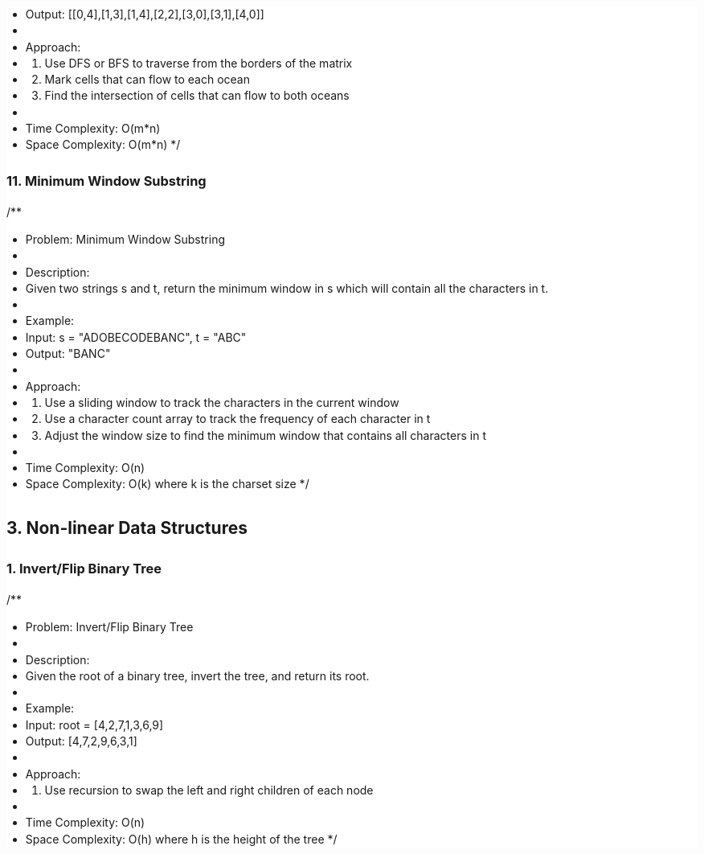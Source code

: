  * Output: [[0,4],[1,3],[1,4],[2,2],[3,0],[3,1],[4,0]]
 * 
 * Approach:
 * 1. Use DFS or BFS to traverse from the borders of the matrix
 * 2. Mark cells that can flow to each ocean
 * 3. Find the intersection of cells that can flow to both oceans
 * 
 * Time Complexity: O(m*n)
 * Space Complexity: O(m*n)
 */

### 11. Minimum Window Substring
/**
 * Problem: Minimum Window Substring
 * 
 * Description:
 * Given two strings s and t, return the minimum window in s which will contain all the characters in t.
 * 
 * Example:
 * Input: s = "ADOBECODEBANC", t = "ABC"
 * Output: "BANC"
 * 
 * Approach:
 * 1. Use a sliding window to track the characters in the current window
 * 2. Use a character count array to track the frequency of each character in t
 * 3. Adjust the window size to find the minimum window that contains all characters in t
 * 
 * Time Complexity: O(n)
 * Space Complexity: O(k) where k is the charset size
 */

## 3. Non-linear Data Structures

### 1. Invert/Flip Binary Tree
/**
 * Problem: Invert/Flip Binary Tree
 * 
 * Description:
 * Given the root of a binary tree, invert the tree, and return its root.
 * 
 * Example:
 * Input: root = [4,2,7,1,3,6,9]
 * Output: [4,7,2,9,6,3,1]
 * 
 * Approach:
 * 1. Use recursion to swap the left and right children of each node
 * 
 * Time Complexity: O(n)
 * Space Complexity: O(h) where h is the height of the tree
 */
